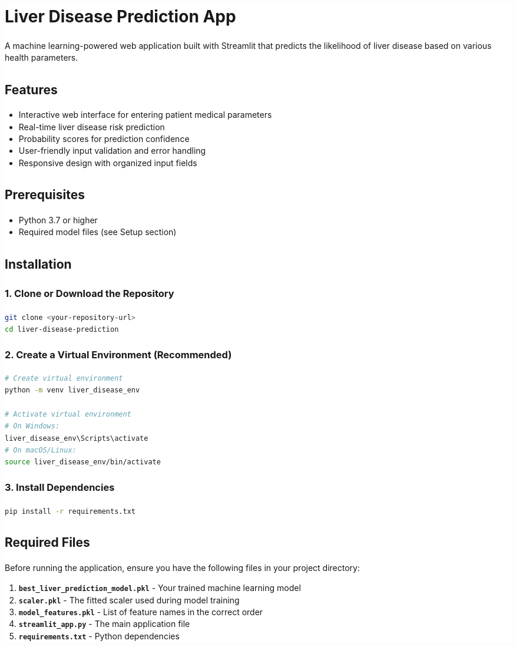 # Liver Disease Prediction App

A machine learning-powered web application built with Streamlit that predicts the likelihood of liver disease based on various health parameters.

## Features

- Interactive web interface for entering patient medical parameters
- Real-time liver disease risk prediction
- Probability scores for prediction confidence
- User-friendly input validation and error handling
- Responsive design with organized input fields

## Prerequisites

- Python 3.7 or higher
- Required model files (see Setup section)

## Installation

### 1. Clone or Download the Repository

```bash
git clone <your-repository-url>
cd liver-disease-prediction
```

### 2. Create a Virtual Environment (Recommended)

```bash
# Create virtual environment
python -m venv liver_disease_env

# Activate virtual environment
# On Windows:
liver_disease_env\Scripts\activate
# On macOS/Linux:
source liver_disease_env/bin/activate
```

### 3. Install Dependencies

```bash
pip install -r requirements.txt
```

## Required Files

Before running the application, ensure you have the following files in your project directory:

1. **`best_liver_prediction_model.pkl`** - Your trained machine learning model
2. **`scaler.pkl`** - The fitted scaler used during model training
3. **`model_features.pkl`** - List of feature names in the correct order
4. **`streamlit_app.py`** - The main application file
5. **`requirements.txt`** - Python dependencies
